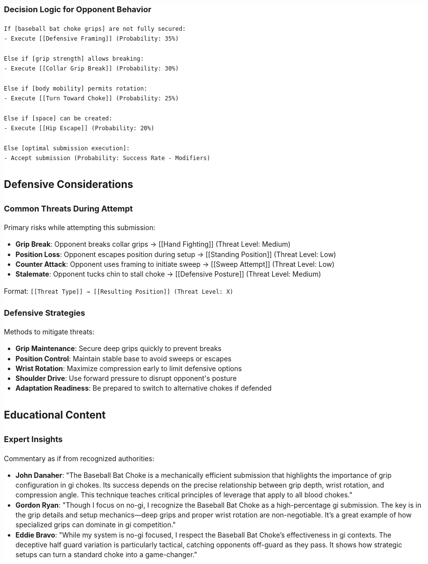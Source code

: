 ### Decision Logic for Opponent Behavior
```
If [baseball bat choke grips] are not fully secured:
- Execute [[Defensive Framing]] (Probability: 35%)

Else if [grip strength] allows breaking:
- Execute [[Collar Grip Break]] (Probability: 30%)

Else if [body mobility] permits rotation:
- Execute [[Turn Toward Choke]] (Probability: 25%)

Else if [space] can be created:
- Execute [[Hip Escape]] (Probability: 20%)

Else [optimal submission execution]:
- Accept submission (Probability: Success Rate - Modifiers)
```

## Defensive Considerations

### Common Threats During Attempt
Primary risks while attempting this submission:
- **Grip Break**: Opponent breaks collar grips → [[Hand Fighting]] (Threat Level: Medium)
- **Position Loss**: Opponent escapes position during setup → [[Standing Position]] (Threat Level: Low)
- **Counter Attack**: Opponent uses framing to initiate sweep → [[Sweep Attempt]] (Threat Level: Low)
- **Stalemate**: Opponent tucks chin to stall choke → [[Defensive Posture]] (Threat Level: Medium)

Format: `[[Threat Type]] → [[Resulting Position]] (Threat Level: X)`

### Defensive Strategies
Methods to mitigate threats:
- **Grip Maintenance**: Secure deep grips quickly to prevent breaks
- **Position Control**: Maintain stable base to avoid sweeps or escapes
- **Wrist Rotation**: Maximize compression early to limit defensive options
- **Shoulder Drive**: Use forward pressure to disrupt opponent's posture
- **Adaptation Readiness**: Be prepared to switch to alternative chokes if defended

## Educational Content

### Expert Insights
Commentary as if from recognized authorities:
- **John Danaher**: "The Baseball Bat Choke is a mechanically efficient submission that highlights the importance of grip configuration in gi chokes. Its success depends on the precise relationship between grip depth, wrist rotation, and compression angle. This technique teaches critical principles of leverage that apply to all blood chokes."
- **Gordon Ryan**: "Though I focus on no-gi, I recognize the Baseball Bat Choke as a high-percentage gi submission. The key is in the grip details and setup mechanics—deep grips and proper wrist rotation are non-negotiable. It’s a great example of how specialized grips can dominate in gi competition."
- **Eddie Bravo**: "While my system is no-gi focused, I respect the Baseball Bat Choke’s effectiveness in gi contexts. The deceptive half guard variation is particularly tactical, catching opponents off-guard as they pass. It shows how strategic setups can turn a standard choke into a game-changer."

